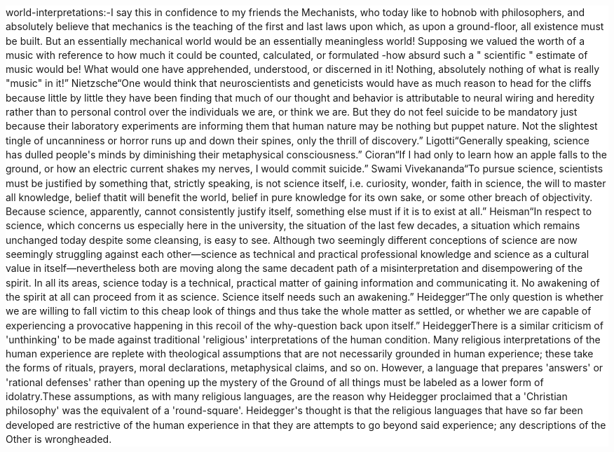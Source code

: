 world-interpretations:-I say this in confidence to my friends the Mechanists, who today like to hobnob with philosophers, and absolutely believe that mechanics is the teaching of the first and last laws upon which, as upon a ground-floor, all existence must be built. But an essentially mechanical world would be an essentially meaningless world! Supposing we valued the worth of a music with reference to how much it could be counted, calculated, or formulated -how absurd such a " scientific " estimate of music would be! What would one have apprehended, understood, or discerned in it! Nothing, absolutely nothing of what is really "music" in it!” Nietzsche“One would think that neuroscientists and geneticists would have as much reason to head for the cliffs because little by little they have been finding that much of our thought and behavior is attributable to neural wiring and heredity rather than to personal control over the individuals we are, or think we are. But they do not feel suicide to be mandatory just because their laboratory experiments are informing them that human nature may be nothing but puppet nature. Not the slightest tingle of uncanniness or horror runs up and down their spines, only the thrill of discovery.” Ligotti“Generally speaking, science has dulled people's minds by diminishing their metaphysical consciousness.” Cioran“If I had only to learn how an apple falls to the ground, or how an electric current shakes my nerves, I would commit suicide.” Swami Vivekananda“To pursue science, scientists must be justified by something that, strictly speaking, is not science itself, i.e. curiosity, wonder, faith in science, the will to master all knowledge, belief thatit will benefit the world, belief in pure knowledge for its own sake, or some other breach of objectivity. Because science, apparently, cannot consistently justify itself, something else must if it is to exist at all.” Heisman“In respect to science, which concerns us especially here in the university, the situation of the last few decades, a situation which remains unchanged today despite some cleansing, is easy to see. Although two seemingly different conceptions of science are now seemingly struggling against each other—science as technical and practical professional knowledge and science as a cultural value in itself—nevertheless both are moving along the same decadent path of a misinterpretation and disempowering of the spirit. In all its areas, science today is a technical, practical matter of gaining information and communicating it. No awakening of the spirit at all can proceed from it as science. Science itself needs such an awakening.” Heidegger“The only question is whether we are willing to fall victim to this cheap look of things and thus take the whole matter as settled, or whether we are capable of experiencing a provocative happening in this recoil of the why-question back upon itself.” HeideggerThere is a similar criticism of 'unthinking' to be made against traditional 'religious' interpretations of the human condition. Many religious interpretations of the human experience are replete with theological assumptions that are not necessarily grounded in human experience; these take the forms of rituals, prayers, moral declarations, metaphysical claims, and so on. However, a language that prepares 'answers' or 'rational defenses' rather than opening up the mystery of the Ground of all things must be labeled as a lower form of idolatry.These assumptions, as with many religious languages, are the reason why Heidegger proclaimed that a 'Christian philosophy' was the equivalent of a 'round-square'. Heidegger's thought is that the religious languages that have so far been developed are restrictive of the human experience in that they are attempts to go beyond said experience; any descriptions of the Other is wrongheaded.

